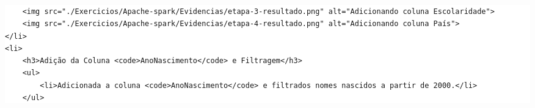         <img src="./Exercicios/Apache-spark/Evidencias/etapa-3-resultado.png" alt="Adicionando coluna Escolaridade">
        <img src="./Exercicios/Apache-spark/Evidencias/etapa-4-resultado.png" alt="Adicionando coluna País">
    </li>
    <li>
        <h3>Adição da Coluna <code>AnoNascimento</code> e Filtragem</h3>
        <ul>
            <li>Adicionada a coluna <code>AnoNascimento</code> e filtrados nomes nascidos a partir de 2000.</li>
        </ul>